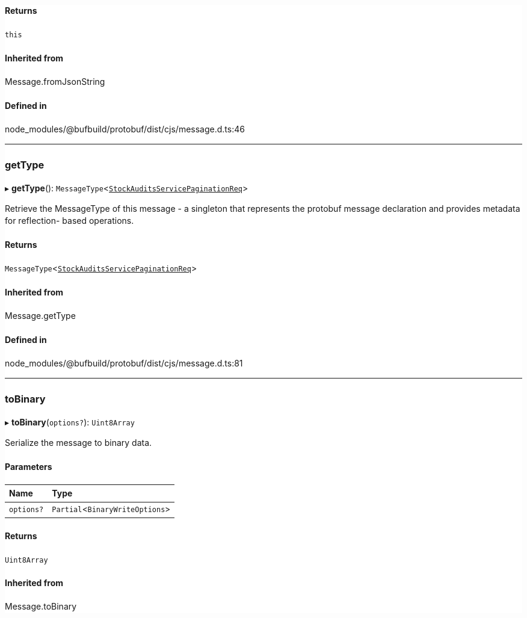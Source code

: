#### Returns

`this`

#### Inherited from

Message.fromJsonString

#### Defined in

node_modules/@bufbuild/protobuf/dist/cjs/message.d.ts:46

___

### getType

▸ **getType**(): `MessageType`\<[`StockAuditsServicePaginationReq`](StockAuditsServicePaginationReq.md)\>

Retrieve the MessageType of this message - a singleton that represents
the protobuf message declaration and provides metadata for reflection-
based operations.

#### Returns

`MessageType`\<[`StockAuditsServicePaginationReq`](StockAuditsServicePaginationReq.md)\>

#### Inherited from

Message.getType

#### Defined in

node_modules/@bufbuild/protobuf/dist/cjs/message.d.ts:81

___

### toBinary

▸ **toBinary**(`options?`): `Uint8Array`

Serialize the message to binary data.

#### Parameters

| Name | Type |
| :------ | :------ |
| `options?` | `Partial`\<`BinaryWriteOptions`\> |

#### Returns

`Uint8Array`

#### Inherited from

Message.toBinary
